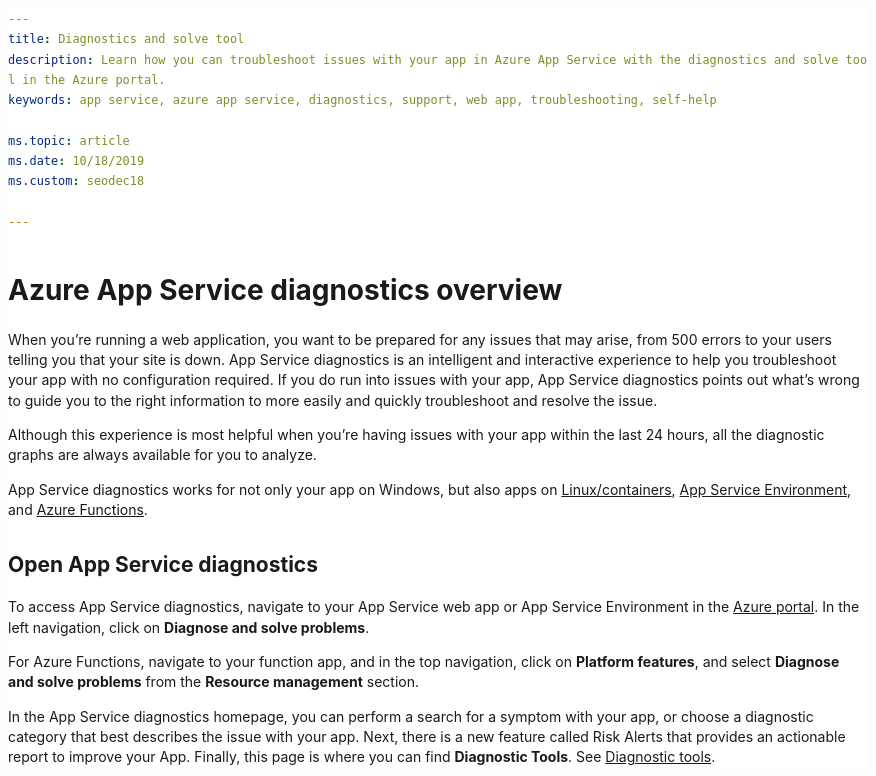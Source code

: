 ```yaml
---
title: Diagnostics and solve tool
description: Learn how you can troubleshoot issues with your app in Azure App Service with the diagnostics and solve tool in the Azure portal. 
keywords: app service, azure app service, diagnostics, support, web app, troubleshooting, self-help

ms.topic: article
ms.date: 10/18/2019
ms.custom: seodec18

---
```

# Azure App Service diagnostics overview

When you’re running a web application, you want to be prepared for any issues that may arise, from 500 errors to your users telling you that your site is down. App Service diagnostics is an intelligent and interactive experience to help you troubleshoot your app with no configuration required. If you do run into issues with your app, App Service diagnostics points out what’s wrong to guide you to the right information to more easily and quickly troubleshoot and resolve the issue.

Although this experience is most helpful when you’re having issues with your app within the last 24 hours, all the diagnostic graphs are always available for you to analyze.

App Service diagnostics works for not only your app on Windows, but also apps on [Linux/containers](./overview.md#app-service-on-linux), [App Service Environment](./environment/intro.md), and [Azure Functions](../azure-functions/functions-overview.md).

## Open App Service diagnostics

To access App Service diagnostics, navigate to your App Service web app or App Service Environment in the [Azure portal](https://portal.azure.com). In the left navigation, click on **Diagnose and solve problems**.

For Azure Functions, navigate to your function app, and in the top navigation, click on **Platform features**, and select **Diagnose and solve problems** from the **Resource management** section.

In the App Service diagnostics homepage, you can perform a search for a symptom with your app, or choose a diagnostic category that best describes the issue with your app. Next, there is a new feature called Risk Alerts that provides an actionable report to improve your App.  Finally, this page is where you can find **Diagnostic Tools**. See [Diagnostic tools](#diagnostic-tools).
